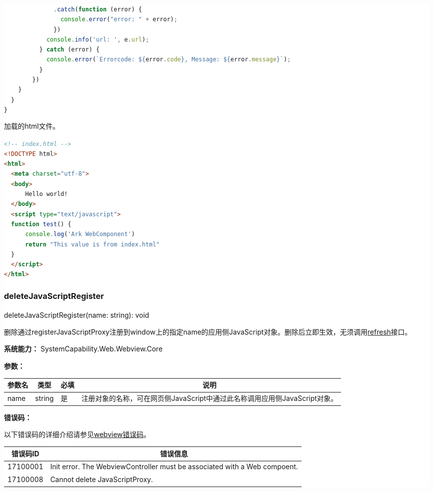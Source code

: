 ```ts
              .catch(function (error) {
                console.error("error: " + error);
              })
            console.info('url: ', e.url);
          } catch (error) {
            console.error(`Errorcode: ${error.code}, Message: ${error.message}`);
          }
        })
    }
  }
}
```

加载的html文件。
```html
<!-- index.html -->
<!DOCTYPE html>
<html>
  <meta charset="utf-8">
  <body>
      Hello world!
  </body>
  <script type="text/javascript">
  function test() {
      console.log('Ark WebComponent')
      return "This value is from index.html"
  }
  </script>
</html>
```

### deleteJavaScriptRegister

deleteJavaScriptRegister(name: string): void

删除通过registerJavaScriptProxy注册到window上的指定name的应用侧JavaScript对象。删除后立即生效，无须调用[refresh](#refresh)接口。

**系统能力：** SystemCapability.Web.Webview.Core

**参数：**

| 参数名 | 类型 | 必填 | 说明  |
| ------ | -------- | ---- | ---- |
| name   | string   | 是   | 注册对象的名称，可在网页侧JavaScript中通过此名称调用应用侧JavaScript对象。 |

**错误码：**

以下错误码的详细介绍请参见[webview错误码](../errorcodes/errorcode-webview.md)。

| 错误码ID | 错误信息                                                     |
| -------- | ------------------------------------------------------------ |
| 17100001 | Init error. The WebviewController must be associated with a Web compoent. |
| 17100008 | Cannot delete JavaScriptProxy.                               |
